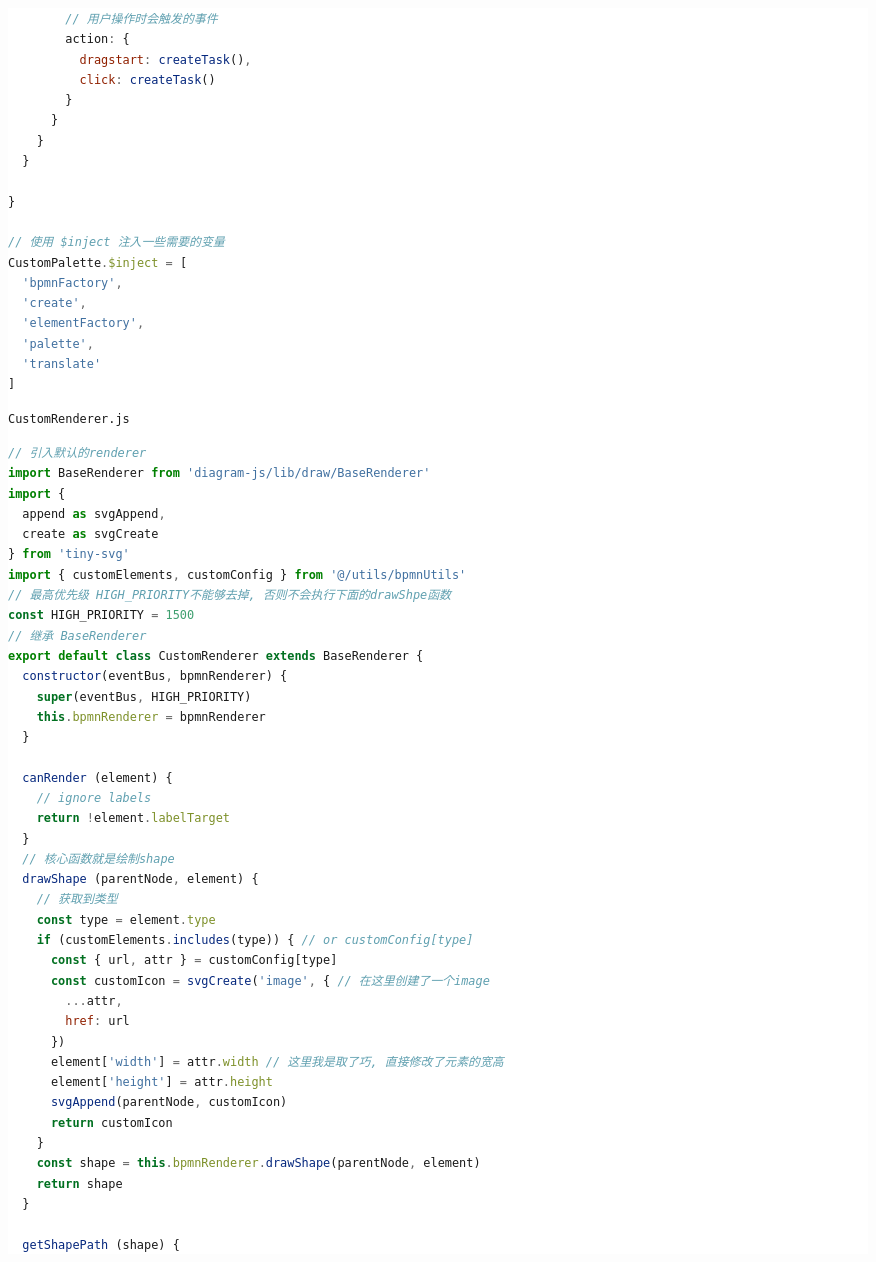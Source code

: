 ```js
        // 用户操作时会触发的事件
        action: {
          dragstart: createTask(),
          click: createTask()
        }
      }
    }
  }

}

// 使用 $inject 注入一些需要的变量
CustomPalette.$inject = [
  'bpmnFactory',
  'create',
  'elementFactory',
  'palette',
  'translate'
]
```

`CustomRenderer.js`

```js
// 引入默认的renderer
import BaseRenderer from 'diagram-js/lib/draw/BaseRenderer'
import {
  append as svgAppend,
  create as svgCreate
} from 'tiny-svg'
import { customElements, customConfig } from '@/utils/bpmnUtils'
// 最高优先级 HIGH_PRIORITY不能够去掉, 否则不会执行下面的drawShpe函数
const HIGH_PRIORITY = 1500
// 继承 BaseRenderer
export default class CustomRenderer extends BaseRenderer {
  constructor(eventBus, bpmnRenderer) {
    super(eventBus, HIGH_PRIORITY)
    this.bpmnRenderer = bpmnRenderer
  }

  canRender (element) {
    // ignore labels
    return !element.labelTarget
  }
  // 核心函数就是绘制shape
  drawShape (parentNode, element) {
    // 获取到类型
    const type = element.type
    if (customElements.includes(type)) { // or customConfig[type]
      const { url, attr } = customConfig[type]
      const customIcon = svgCreate('image', { // 在这里创建了一个image
        ...attr,
        href: url
      })
      element['width'] = attr.width // 这里我是取了巧, 直接修改了元素的宽高
      element['height'] = attr.height
      svgAppend(parentNode, customIcon)
      return customIcon
    }
    const shape = this.bpmnRenderer.drawShape(parentNode, element)
    return shape
  }

  getShapePath (shape) {
```